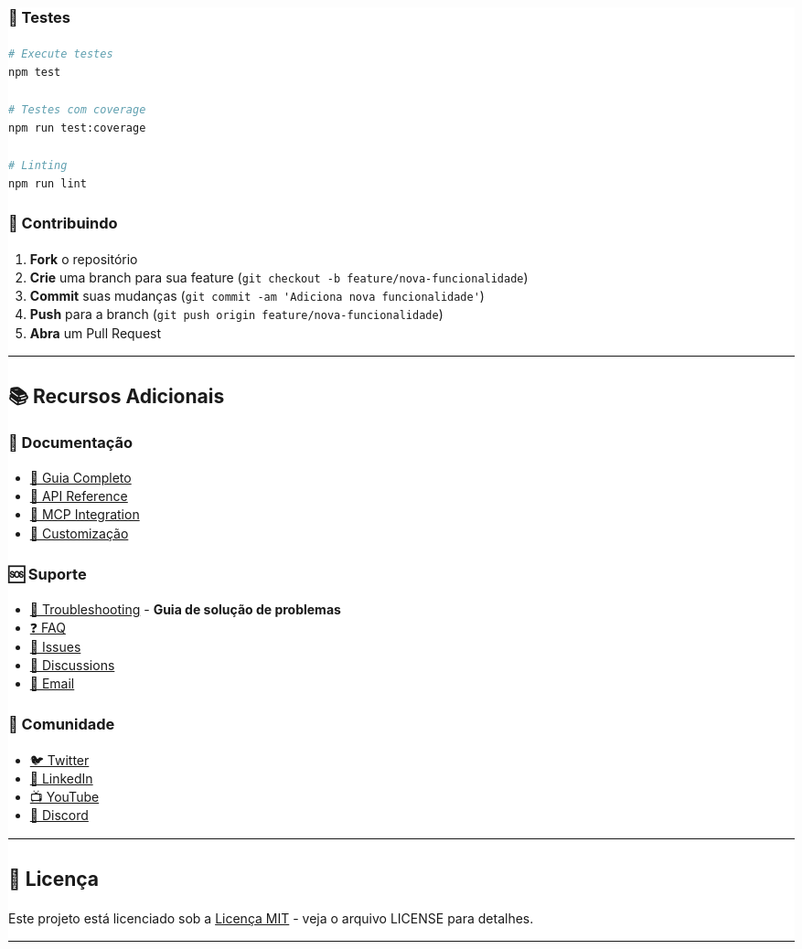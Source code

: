 ### **🧪 Testes**

```bash
# Execute testes
npm test

# Testes com coverage
npm run test:coverage

# Linting
npm run lint
```

### **📝 Contribuindo**

1. **Fork** o repositório
2. **Crie** uma branch para sua feature (`git checkout -b feature/nova-funcionalidade`)
3. **Commit** suas mudanças (`git commit -am 'Adiciona nova funcionalidade'`)
4. **Push** para a branch (`git push origin feature/nova-funcionalidade`)
5. **Abra** um Pull Request

---

## 📚 **Recursos Adicionais**

### **📖 Documentação**

- [📘 Guia Completo](./docs/GUIDE.md)
- [🔧 API Reference](./docs/API.md)
- [🔌 MCP Integration](./docs/MCP.md)
- [🎨 Customização](./docs/CUSTOMIZATION.md)

### **🆘 Suporte**

- [🔧 Troubleshooting](./TROUBLESHOOTING.md) - **Guia de solução de problemas**
- [❓ FAQ](./docs/FAQ.md)
- [🐛 Issues](https://github.com/nebius-ai/nebius-ai-cli/issues)
- [💬 Discussions](https://github.com/nebius-ai/nebius-ai-cli/discussions)
- [📧 Email](mailto:support@nebius.ai)

### **🌟 Comunidade**

- [🐦 Twitter](https://twitter.com/nebius_ai)
- [💼 LinkedIn](https://linkedin.com/company/nebius-ai)
- [📺 YouTube](https://youtube.com/@nebius-ai)
- [📱 Discord](https://discord.gg/nebius-ai)

---

## 📄 **Licença**

Este projeto está licenciado sob a [Licença MIT](./LICENSE) - veja o arquivo LICENSE para detalhes.

---